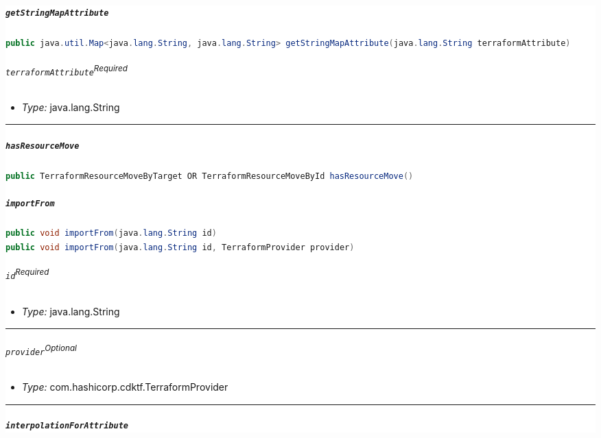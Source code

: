 ##### `getStringMapAttribute` <a name="getStringMapAttribute" id="rhizo-co-terraform-provider-oci.dataintegrationWorkspaceFolder.DataintegrationWorkspaceFolder.getStringMapAttribute"></a>

```java
public java.util.Map<java.lang.String, java.lang.String> getStringMapAttribute(java.lang.String terraformAttribute)
```

###### `terraformAttribute`<sup>Required</sup> <a name="terraformAttribute" id="rhizo-co-terraform-provider-oci.dataintegrationWorkspaceFolder.DataintegrationWorkspaceFolder.getStringMapAttribute.parameter.terraformAttribute"></a>

- *Type:* java.lang.String

---

##### `hasResourceMove` <a name="hasResourceMove" id="rhizo-co-terraform-provider-oci.dataintegrationWorkspaceFolder.DataintegrationWorkspaceFolder.hasResourceMove"></a>

```java
public TerraformResourceMoveByTarget OR TerraformResourceMoveById hasResourceMove()
```

##### `importFrom` <a name="importFrom" id="rhizo-co-terraform-provider-oci.dataintegrationWorkspaceFolder.DataintegrationWorkspaceFolder.importFrom"></a>

```java
public void importFrom(java.lang.String id)
public void importFrom(java.lang.String id, TerraformProvider provider)
```

###### `id`<sup>Required</sup> <a name="id" id="rhizo-co-terraform-provider-oci.dataintegrationWorkspaceFolder.DataintegrationWorkspaceFolder.importFrom.parameter.id"></a>

- *Type:* java.lang.String

---

###### `provider`<sup>Optional</sup> <a name="provider" id="rhizo-co-terraform-provider-oci.dataintegrationWorkspaceFolder.DataintegrationWorkspaceFolder.importFrom.parameter.provider"></a>

- *Type:* com.hashicorp.cdktf.TerraformProvider

---

##### `interpolationForAttribute` <a name="interpolationForAttribute" id="rhizo-co-terraform-provider-oci.dataintegrationWorkspaceFolder.DataintegrationWorkspaceFolder.interpolationForAttribute"></a>
